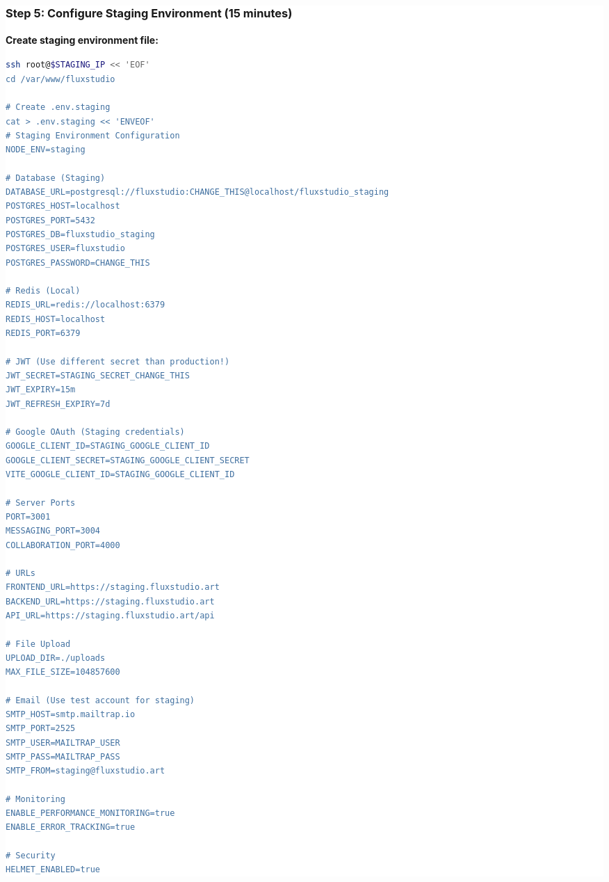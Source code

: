 
### Step 5: Configure Staging Environment (15 minutes)

**Create staging environment file:**

```bash
ssh root@$STAGING_IP << 'EOF'
cd /var/www/fluxstudio

# Create .env.staging
cat > .env.staging << 'ENVEOF'
# Staging Environment Configuration
NODE_ENV=staging

# Database (Staging)
DATABASE_URL=postgresql://fluxstudio:CHANGE_THIS@localhost/fluxstudio_staging
POSTGRES_HOST=localhost
POSTGRES_PORT=5432
POSTGRES_DB=fluxstudio_staging
POSTGRES_USER=fluxstudio
POSTGRES_PASSWORD=CHANGE_THIS

# Redis (Local)
REDIS_URL=redis://localhost:6379
REDIS_HOST=localhost
REDIS_PORT=6379

# JWT (Use different secret than production!)
JWT_SECRET=STAGING_SECRET_CHANGE_THIS
JWT_EXPIRY=15m
JWT_REFRESH_EXPIRY=7d

# Google OAuth (Staging credentials)
GOOGLE_CLIENT_ID=STAGING_GOOGLE_CLIENT_ID
GOOGLE_CLIENT_SECRET=STAGING_GOOGLE_CLIENT_SECRET
VITE_GOOGLE_CLIENT_ID=STAGING_GOOGLE_CLIENT_ID

# Server Ports
PORT=3001
MESSAGING_PORT=3004
COLLABORATION_PORT=4000

# URLs
FRONTEND_URL=https://staging.fluxstudio.art
BACKEND_URL=https://staging.fluxstudio.art
API_URL=https://staging.fluxstudio.art/api

# File Upload
UPLOAD_DIR=./uploads
MAX_FILE_SIZE=104857600

# Email (Use test account for staging)
SMTP_HOST=smtp.mailtrap.io
SMTP_PORT=2525
SMTP_USER=MAILTRAP_USER
SMTP_PASS=MAILTRAP_PASS
SMTP_FROM=staging@fluxstudio.art

# Monitoring
ENABLE_PERFORMANCE_MONITORING=true
ENABLE_ERROR_TRACKING=true

# Security
HELMET_ENABLED=true
```
